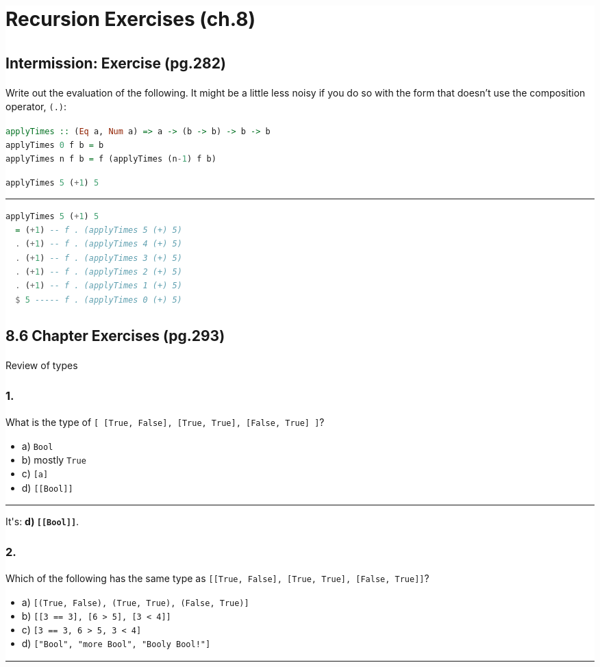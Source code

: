 # Recursion Exercises (ch.8)

## Intermission: Exercise (pg.282)

Write out the evaluation of the following. It might be a little less noisy if you do so with the form that doesn’t use the composition operator, `(.)`:

```hs
applyTimes :: (Eq a, Num a) => a -> (b -> b) -> b -> b
applyTimes 0 f b = b
applyTimes n f b = f (applyTimes (n-1) f b)
```

```hs
applyTimes 5 (+1) 5
```

---

```hs
applyTimes 5 (+1) 5 
  = (+1) -- f . (applyTimes 5 (+) 5)
  . (+1) -- f . (applyTimes 4 (+) 5)
  . (+1) -- f . (applyTimes 3 (+) 5)
  . (+1) -- f . (applyTimes 2 (+) 5)
  . (+1) -- f . (applyTimes 1 (+) 5)
  $ 5 ----- f . (applyTimes 0 (+) 5)
```



## 8.6 Chapter Exercises (pg.293)

Review of types

### 1. 
What is the type of `[ [True, False], [True, True], [False, True] ]`?
- a) `Bool`
- b) mostly `True`
- c) `[a]`
- d) `[[Bool]]`

---

It's: **d) `[[Bool]]`**.

### 2. 
Which of the following has the same type as `[[True, False], [True, True], [False, True]]`?
- a) `[(True, False), (True, True), (False, True)]` 
- b) `[[3 == 3], [6 > 5], [3 < 4]]`
- c) `[3 == 3, 6 > 5, 3 < 4]`
- d) `["Bool", "more Bool", "Booly Bool!"]`

---